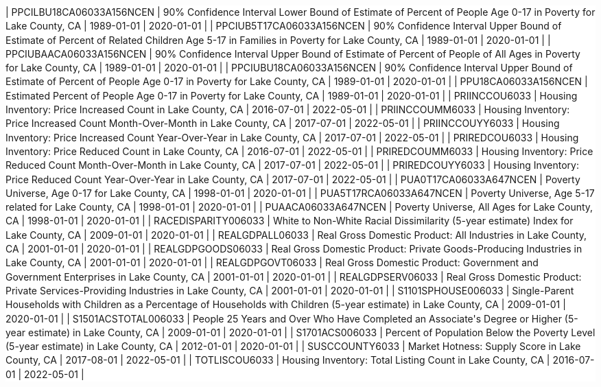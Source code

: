 | PPCILBU18CA06033A156NCEN  | 90% Confidence Interval Lower Bound of Estimate of Percent of People Age 0-17 in Poverty for Lake County, CA                                                             | 1989-01-01          | 2020-01-01        |
| PPCIUB5T17CA06033A156NCEN | 90% Confidence Interval Upper Bound of Estimate of Percent of Related Children Age 5-17 in Families in Poverty for Lake County, CA                                       | 1989-01-01          | 2020-01-01        |
| PPCIUBAACA06033A156NCEN   | 90% Confidence Interval Upper Bound of Estimate of Percent of People of All Ages in Poverty for Lake County, CA                                                          | 1989-01-01          | 2020-01-01        |
| PPCIUBU18CA06033A156NCEN  | 90% Confidence Interval Upper Bound of Estimate of Percent of People Age 0-17 in Poverty for Lake County, CA                                                             | 1989-01-01          | 2020-01-01        |
| PPU18CA06033A156NCEN      | Estimated Percent of People Age 0-17 in Poverty for Lake County, CA                                                                                                      | 1989-01-01          | 2020-01-01        |
| PRIINCCOU6033             | Housing Inventory: Price Increased Count in Lake County, CA                                                                                                              | 2016-07-01          | 2022-05-01        |
| PRIINCCOUMM6033           | Housing Inventory: Price Increased Count Month-Over-Month in Lake County, CA                                                                                             | 2017-07-01          | 2022-05-01        |
| PRIINCCOUYY6033           | Housing Inventory: Price Increased Count Year-Over-Year in Lake County, CA                                                                                               | 2017-07-01          | 2022-05-01        |
| PRIREDCOU6033             | Housing Inventory: Price Reduced Count in Lake County, CA                                                                                                                | 2016-07-01          | 2022-05-01        |
| PRIREDCOUMM6033           | Housing Inventory: Price Reduced Count Month-Over-Month in Lake County, CA                                                                                               | 2017-07-01          | 2022-05-01        |
| PRIREDCOUYY6033           | Housing Inventory: Price Reduced Count Year-Over-Year in Lake County, CA                                                                                                 | 2017-07-01          | 2022-05-01        |
| PUA0T17CA06033A647NCEN    | Poverty Universe, Age 0-17 for Lake County, CA                                                                                                                           | 1998-01-01          | 2020-01-01        |
| PUA5T17RCA06033A647NCEN   | Poverty Universe, Age 5-17 related for Lake County, CA                                                                                                                   | 1998-01-01          | 2020-01-01        |
| PUAACA06033A647NCEN       | Poverty Universe, All Ages for Lake County, CA                                                                                                                           | 1998-01-01          | 2020-01-01        |
| RACEDISPARITY006033       | White to Non-White Racial Dissimilarity (5-year estimate) Index for Lake County, CA                                                                                      | 2009-01-01          | 2020-01-01        |
| REALGDPALL06033           | Real Gross Domestic Product: All Industries in Lake County, CA                                                                                                           | 2001-01-01          | 2020-01-01        |
| REALGDPGOODS06033         | Real Gross Domestic Product: Private Goods-Producing Industries in Lake County, CA                                                                                       | 2001-01-01          | 2020-01-01        |
| REALGDPGOVT06033          | Real Gross Domestic Product: Government and Government Enterprises in Lake County, CA                                                                                    | 2001-01-01          | 2020-01-01        |
| REALGDPSERV06033          | Real Gross Domestic Product: Private Services-Providing Industries in Lake County, CA                                                                                    | 2001-01-01          | 2020-01-01        |
| S1101SPHOUSE006033        | Single-Parent Households with Children as a Percentage of Households with Children (5-year estimate) in Lake County, CA                                                  | 2009-01-01          | 2020-01-01        |
| S1501ACSTOTAL006033       | People 25 Years and Over Who Have Completed an Associate's Degree or Higher (5-year estimate) in Lake County, CA                                                         | 2009-01-01          | 2020-01-01        |
| S1701ACS006033            | Percent of Population Below the Poverty Level (5-year estimate) in Lake County, CA                                                                                       | 2012-01-01          | 2020-01-01        |
| SUSCCOUNTY6033            | Market Hotness: Supply Score in Lake County, CA                                                                                                                          | 2017-08-01          | 2022-05-01        |
| TOTLISCOU6033             | Housing Inventory: Total Listing Count in Lake County, CA                                                                                                                | 2016-07-01          | 2022-05-01        |